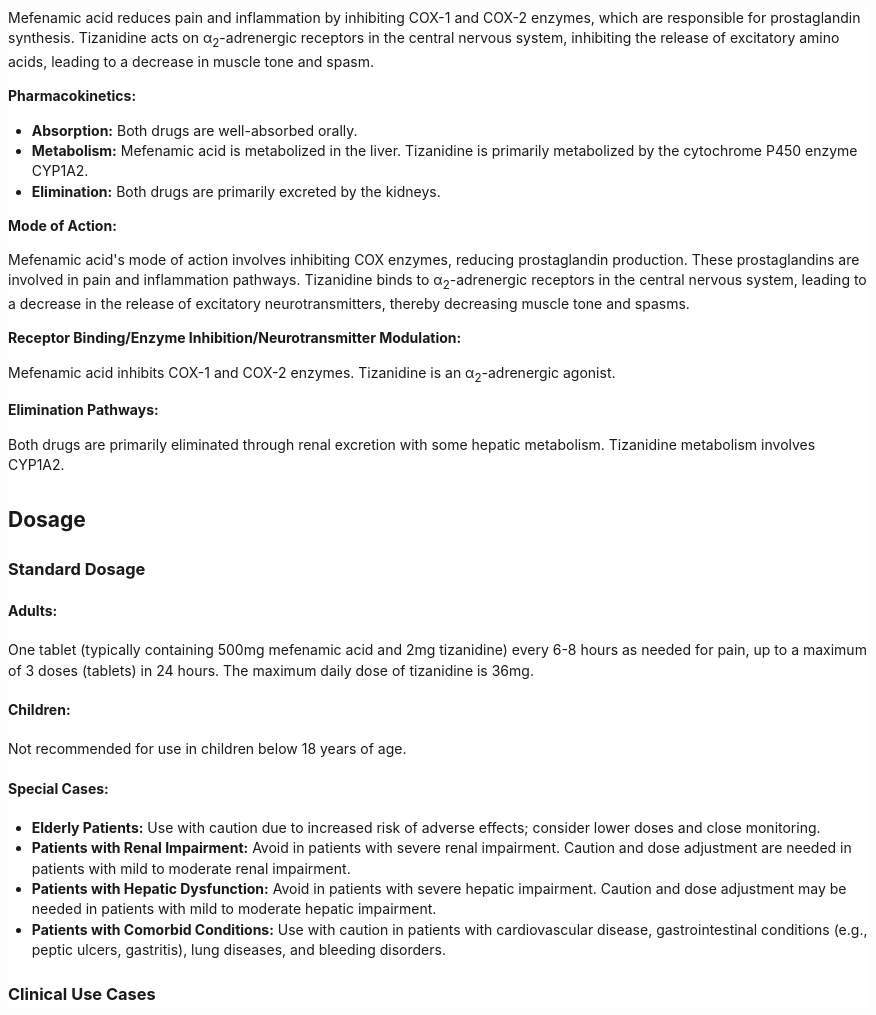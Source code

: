 Mefenamic acid reduces pain and inflammation by inhibiting COX-1 and COX-2 enzymes, which are responsible for prostaglandin synthesis. Tizanidine acts on α<sub>2</sub>-adrenergic receptors in the central nervous system, inhibiting the release of excitatory amino acids, leading to a decrease in muscle tone and spasm.

**Pharmacokinetics:**

*   **Absorption:** Both drugs are well-absorbed orally.
*   **Metabolism:** Mefenamic acid is metabolized in the liver. Tizanidine is primarily metabolized by the cytochrome P450 enzyme CYP1A2.
*   **Elimination:** Both drugs are primarily excreted by the kidneys.

**Mode of Action:**

Mefenamic acid's mode of action involves inhibiting COX enzymes, reducing prostaglandin production. These prostaglandins are involved in pain and inflammation pathways. Tizanidine binds to α<sub>2</sub>-adrenergic receptors in the central nervous system, leading to a decrease in the release of excitatory neurotransmitters, thereby decreasing muscle tone and spasms.

**Receptor Binding/Enzyme Inhibition/Neurotransmitter Modulation:**

Mefenamic acid inhibits COX-1 and COX-2 enzymes. Tizanidine is an α<sub>2</sub>-adrenergic agonist.

**Elimination Pathways:**

Both drugs are primarily eliminated through renal excretion with some hepatic metabolism. Tizanidine metabolism involves CYP1A2.

## **Dosage**



### **Standard Dosage**

#### **Adults:**

One tablet (typically containing 500mg mefenamic acid and 2mg tizanidine) every 6-8 hours as needed for pain, up to a maximum of 3 doses (tablets) in 24 hours. The maximum daily dose of tizanidine is 36mg.

#### **Children:**

Not recommended for use in children below 18 years of age.

#### **Special Cases:**

*   **Elderly Patients:** Use with caution due to increased risk of adverse effects; consider lower doses and close monitoring.
*   **Patients with Renal Impairment:** Avoid in patients with severe renal impairment. Caution and dose adjustment are needed in patients with mild to moderate renal impairment.
*   **Patients with Hepatic Dysfunction:** Avoid in patients with severe hepatic impairment. Caution and dose adjustment may be needed in patients with mild to moderate hepatic impairment.
*   **Patients with Comorbid Conditions:** Use with caution in patients with cardiovascular disease, gastrointestinal conditions (e.g., peptic ulcers, gastritis), lung diseases, and bleeding disorders.

### **Clinical Use Cases**
